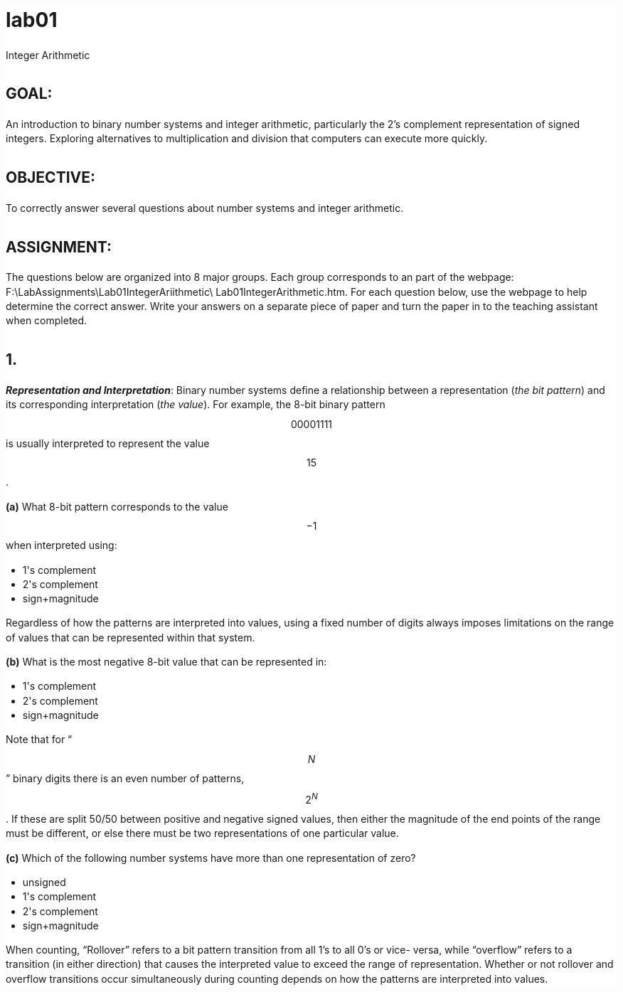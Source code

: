 # lab01
Integer Arithmetic

## GOAL:
An introduction to binary number systems and integer arithmetic, particularly the 2’s complement representation of signed integers. Exploring alternatives to multiplication and division that computers can execute more quickly.


## OBJECTIVE:
To correctly answer several questions about number systems and integer arithmetic.


## ASSIGNMENT:
The questions below are organized into 8 major groups. Each group corresponds to an part of the webpage:
	F:\LabAssignments\Lab01IntegerAriithmetic\ Lab01IntegerArithmetic.htm.
For each question below, use the webpage to help determine the correct answer. Write your answers on a separate piece of paper and turn the paper in to the teaching assistant when completed.


## 1.
*__Representation and Interpretation__*: Binary number systems define a relationship between a representation (*the bit pattern*) and its corresponding interpretation (*the value*). For example, the 8-bit binary pattern $$00001111$$ is usually interpreted to represent the value $$15$$.


**(a)** What 8-bit pattern corresponds to the value $$-1$$ when interpreted using:
- 1's complement
- 2's complement
- sign+magnitude

Regardless of how the patterns are interpreted into values, using a fixed number of digits always imposes limitations on the range of values that can be represented within that system.

**(b)** What is the most negative 8-bit value that can be represented in:
- 1's complement
- 2's complement
- sign+magnitude

Note that for “$$N$$” binary digits there is an even number of patterns, $$2^N$$. If these are split 50/50 between positive and negative signed values, then either the magnitude of the end points of the range must be different, or else there must be two representations of one particular value.

**(c)** Which of the following number systems have more than one representation of zero?
- unsigned
- 1's complement
- 2's complement
- sign+magnitude

When counting, “Rollover” refers to a bit pattern transition from all 1’s to all 0’s or vice- versa, while “overflow” refers to a transition (in either direction) that causes the interpreted value to exceed the range of representation. Whether or not rollover and overflow transitions occur simultaneously during counting depends on how the patterns are interpreted into values.
